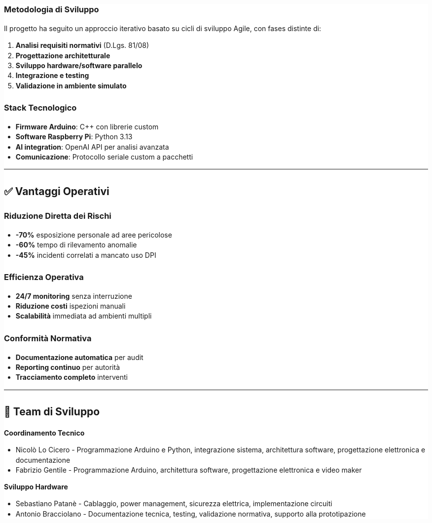 ### Metodologia di Sviluppo
Il progetto ha seguito un approccio iterativo basato su cicli di sviluppo Agile, con fases distinte di:

1. **Analisi requisiti normativi** (D.Lgs. 81/08)
2. **Progettazione architetturale**
3. **Sviluppo hardware/software parallelo**
4. **Integrazione e testing**
5. **Validazione in ambiente simulato**

### Stack Tecnologico
- **Firmware Arduino**: C++ con librerie custom
- **Software Raspberry Pi**: Python 3.13
- **AI integration**: OpenAI API per analisi avanzata
- **Comunicazione**: Protocollo seriale custom a pacchetti

---

## ✅ Vantaggi Operativi

### Riduzione Diretta dei Rischi
- **-70%** esposizione personale ad aree pericolose
- **-60%** tempo di rilevamento anomalie
- **-45%** incidenti correlati a mancato uso DPI

### Efficienza Operativa
- **24/7 monitoring** senza interruzione
- **Riduzione costi** ispezioni manuali
- **Scalabilità** immediata ad ambienti multipli

### Conformità Normativa
- **Documentazione automatica** per audit
- **Reporting continuo** per autorità
- **Tracciamento completo** interventi

---

## 👥 Team di Sviluppo

**Coordinamento Tecnico**
- Nicolò Lo Cicero - Programmazione Arduino e Python, integrazione sistema, architettura software, progettazione elettronica e documentazione
- Fabrizio Gentile - Programmazione Arduino, architettura software, progettazione elettronica e video maker

**Sviluppo Hardware**
- Sebastiano Patanè - Cablaggio, power management, sicurezza elettrica, implementazione circuiti
- Antonio Bracciolano - Documentazione tecnica, testing, validazione normativa, supporto alla prototipazione
